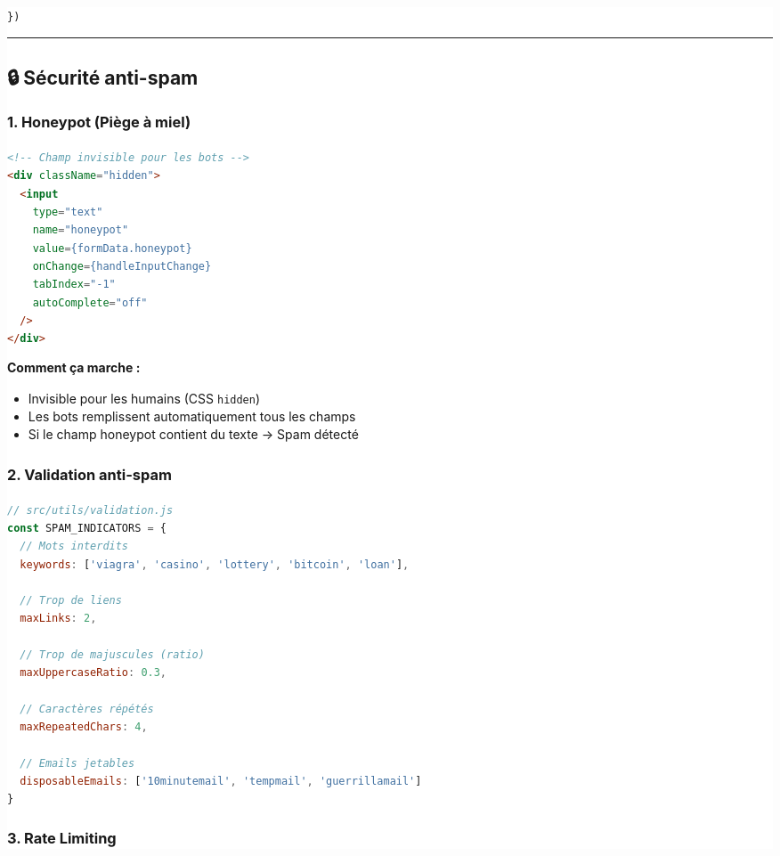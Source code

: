 ```javascript
})
```

---

## 🔒 Sécurité anti-spam

### **1. Honeypot (Piège à miel)**

```html
<!-- Champ invisible pour les bots -->
<div className="hidden">
  <input
    type="text"
    name="honeypot"
    value={formData.honeypot}
    onChange={handleInputChange}
    tabIndex="-1"
    autoComplete="off"
  />
</div>
```

**Comment ça marche :**
- Invisible pour les humains (CSS `hidden`)
- Les bots remplissent automatiquement tous les champs
- Si le champ honeypot contient du texte → Spam détecté

### **2. Validation anti-spam**

```javascript
// src/utils/validation.js
const SPAM_INDICATORS = {
  // Mots interdits
  keywords: ['viagra', 'casino', 'lottery', 'bitcoin', 'loan'],
  
  // Trop de liens
  maxLinks: 2,
  
  // Trop de majuscules (ratio)
  maxUppercaseRatio: 0.3,
  
  // Caractères répétés
  maxRepeatedChars: 4,
  
  // Emails jetables
  disposableEmails: ['10minutemail', 'tempmail', 'guerrillamail']
}
```

### **3. Rate Limiting**
